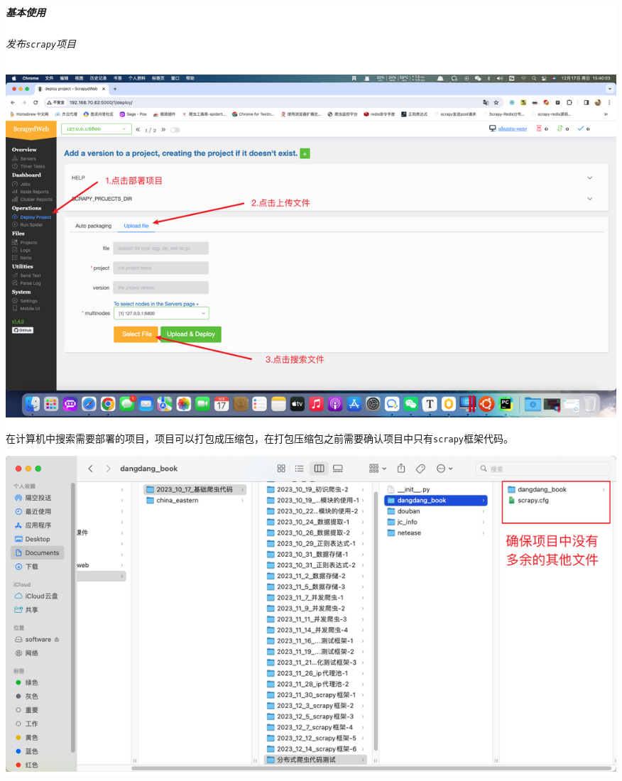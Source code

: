 

##### 基本使用

###### 发布`scrapy`项目

![](img/scrapydweb发布项目.png)

在计算机中搜索需要部署的项目，项目可以打包成压缩包，在打包压缩包之前需要确认项目中只有`scrapy`框架代码。

![上传项目之前的准备工作](img/上传项目之前的准备工作.png)

